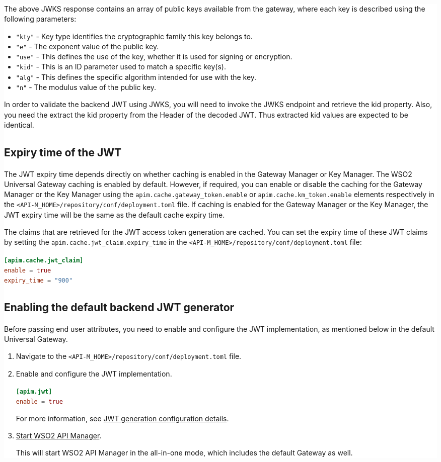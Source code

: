 The above JWKS response contains an array of public keys available from the gateway, where each key is described using the following parameters:

- `"kty"` - Key type identifies the cryptographic family this key belongs to.
- `"e"` - The exponent value of the public key.
- `"use"` - This defines the use of the key, whether it is used for signing or encryption.
- `"kid"` - This is an ID parameter used to match a specific key(s).
- `"alg"` - This defines the specific algorithm intended for use with the key.
- `"n"` - The modulus value of the public key.

In order to validate the backend JWT using JWKS, you will need to invoke the JWKS endpoint and retrieve the kid property. Also, you need the extract the kid property from the Header of the decoded JWT. Thus extracted kid values are expected to be identical.

## Expiry time of the JWT

The JWT expiry time depends directly on whether caching is enabled in the Gateway Manager or Key Manager. The WSO2 Universal Gateway caching is enabled by default. However, if required, you can enable or disable the caching for the Gateway Manager or the Key Manager using the `apim.cache.gateway_token.enable` or `apim.cache.km_token.enable` elements respectively in the `<API-M_HOME>/repository/conf/deployment.toml` file. If caching is enabled for the Gateway Manager or the Key Manager, the JWT expiry time will be the same as the default cache expiry time.

The claims that are retrieved for the JWT access token generation are cached. You can set the expiry time of these JWT claims by setting the `apim.cache.jwt_claim.expiry_time` in the `<API-M_HOME>/repository/conf/deployment.toml` file:

``` toml
[apim.cache.jwt_claim]
enable = true
expiry_time = "900"
```

## Enabling the default backend JWT generator

Before passing end user attributes, you need to enable and configure the JWT implementation, as mentioned below in the default Universal Gateway.

1. Navigate to the `<API-M_HOME>/repository/conf/deployment.toml` file.

2. Enable and configure the JWT implementation.

     ```toml
     [apim.jwt]
     enable = true
     ```

     For more information, see [JWT generation configuration details](#jwt-generation-configuration-details).

3. [Start WSO2 API Manager]({{base_path}}/install-and-setup/install/installing-the-product/running-the-api-m/#starting-the-server).

      This will start WSO2 API Manager in the all-in-one mode, which includes the default Gateway as well.
